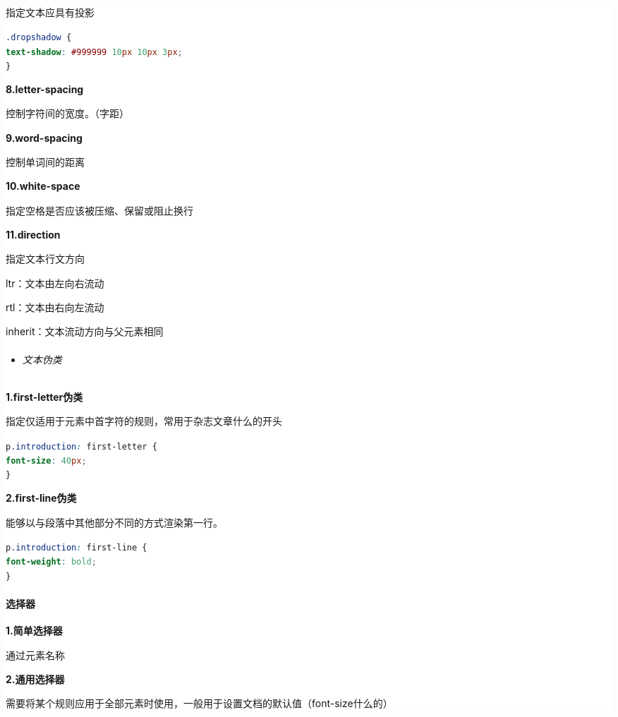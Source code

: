 指定文本应具有投影

```css
.dropshadow {
text-shadow: #999999 10px 10px 3px;
}
```

**8.letter-spacing**

控制字符间的宽度。（字距）

**9.word-spacing**

控制单词间的距离

**10.white-space**

指定空格是否应该被压缩、保留或阻止换行

**11.direction**

指定文本行文方向

ltr：文本由左向右流动

rtl：文本由右向左流动

inherit：文本流动方向与父元素相同


 + ###### 文本伪类


**1.first-letter伪类**

指定仅适用于元素中首字符的规则，常用于杂志文章什么的开头

```css
p.introduction: first-letter {
font-size: 40px;
}
```

**2.first-line伪类**

能够以与段落中其他部分不同的方式渲染第一行。

```css
p.introduction: first-line {
font-weight: bold;
}
```

#### 选择器

**1.简单选择器**

通过元素名称

**2.通用选择器**

需要将某个规则应用于全部元素时使用，一般用于设置文档的默认值（font-size什么的）
